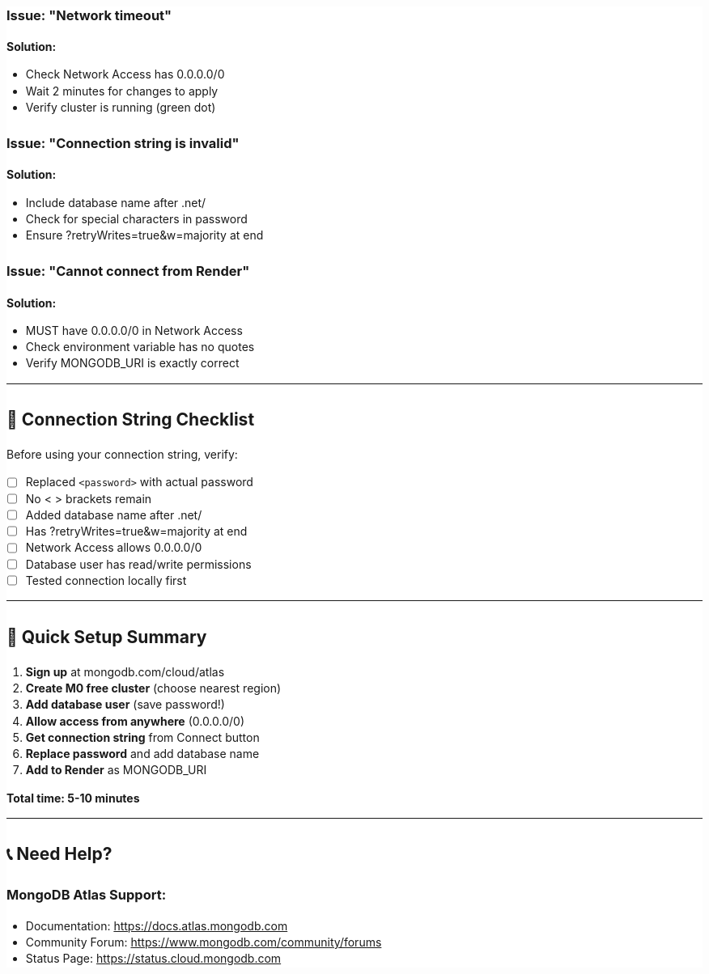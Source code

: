 ### Issue: "Network timeout"
**Solution:**
- Check Network Access has 0.0.0.0/0
- Wait 2 minutes for changes to apply
- Verify cluster is running (green dot)

### Issue: "Connection string is invalid"
**Solution:**
- Include database name after .net/
- Check for special characters in password
- Ensure ?retryWrites=true&w=majority at end

### Issue: "Cannot connect from Render"
**Solution:**
- MUST have 0.0.0.0/0 in Network Access
- Check environment variable has no quotes
- Verify MONGODB_URI is exactly correct

---

## 📝 Connection String Checklist

Before using your connection string, verify:

- [ ] Replaced `<password>` with actual password
- [ ] No < > brackets remain
- [ ] Added database name after .net/
- [ ] Has ?retryWrites=true&w=majority at end
- [ ] Network Access allows 0.0.0.0/0
- [ ] Database user has read/write permissions
- [ ] Tested connection locally first

---

## 🎯 Quick Setup Summary

1. **Sign up** at mongodb.com/cloud/atlas
2. **Create M0 free cluster** (choose nearest region)
3. **Add database user** (save password!)
4. **Allow access from anywhere** (0.0.0.0/0)
5. **Get connection string** from Connect button
6. **Replace password** and add database name
7. **Add to Render** as MONGODB_URI

**Total time: 5-10 minutes**

---

## 📞 Need Help?

### MongoDB Atlas Support:
- Documentation: https://docs.atlas.mongodb.com
- Community Forum: https://www.mongodb.com/community/forums
- Status Page: https://status.cloud.mongodb.com
